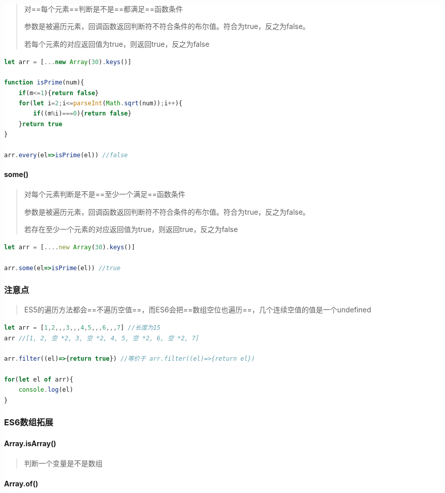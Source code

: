> 对==每个元素==判断是不是==都满足==函数条件
>
> 参数是被遍历元素，回调函数返回判断符不符合条件的布尔值。符合为true，反之为false。
>
> 若每个元素的对应返回值为true，则返回true，反之为false

```js
let arr = [...new Array(30).keys()]

function isPrime(num){
    if(m<=1){return false}
    for(let i=2;i<=parseInt(Math.sqrt(num));i++){
        if((m%i)===0){return false}
    }return true
}

arr.every(el=>isPrime(el)) //false
```

#### some()

> 对每个元素判断是不是==至少一个满足==函数条件
>
> 参数是被遍历元素，回调函数返回判断符不符合条件的布尔值。符合为true，反之为false。
>
> 若存在至少一个元素的对应返回值为true，则返回true，反之为false

```js
let arr = [....new Array(30).keys()]

arr.some(el=>isPrime(el)) //true
```

### 注意点

> ES5的遍历方法都会==不遍历空值==，而ES6会把==数组空位也遍历==，几个连续空值的值是一个undefined

```js
let arr = [1,2,,,3,,,4,5,,,6,,,7] //长度为15
arr //[1, 2, 空 *2, 3, 空 *2, 4, 5, 空 *2, 6, 空 *2, 7]

arr.filter((el)=>{return true}) //等价于 arr.filter((el)=>{return el})

for(let el of arr){
    console.log(el)
}
```

### ES6数组拓展

#### Array.isArray()

> 判断一个变量是不是数组

#### Array.of()
